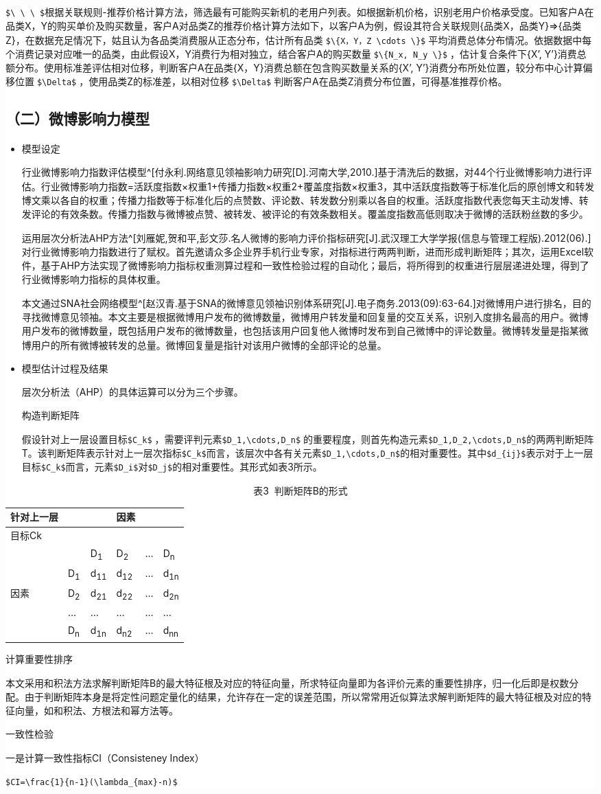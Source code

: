 `$\ \ \ $`根据关联规则-推荐价格计算方法，筛选最有可能购买新机的老用户列表。如根据新机价格，识别老用户价格承受度。已知客户A在品类X，Y的购买单价及购买数量，客户A对品类Z的推荐价格计算方法如下，以客户A为例，假设其符合关联规则{品类X，品类Y}=>{品类Z}，在数据充足情况下，姑且认为各品类消费服从正态分布，估计所有品类 `$\{X，Y，Z \cdots \}$` 平均消费总体分布情况。依据数据中每个消费记录对应唯一的品类，由此假设X，Y消费行为相对独立，结合客户A的购买数量 `$\{N_x, N_y \}$` ，估计复合条件下{X’, Y’}消费总额分布。使用标准差评估相对位移，判断客户A在品类{X，Y}消费总额在包含购买数量关系的{X’, Y’}消费分布所处位置，较分布中心计算偏移位置 `$\Delta$` ，使用品类Z的标准差，以相对位移 `$\Delta$` 判断客户A在品类Z消费分布位置，可得基准推荐价格。

## （二）微博影响力模型

* 模型设定

    行业微博影响力指数评估模型^[付永利.网络意见领袖影响力研究[D].河南大学,2010.]基于清洗后的数据，对44个行业微博影响力进行评估。行业微博影响力指数=活跃度指数×权重1+传播力指数×权重2+覆盖度指数×权重3，其中活跃度指数等于标准化后的原创博文和转发博文乘以各自的权重；传播力指数等于标准化后的点赞数、评论数、转发数分别乘以各自的权重。活跃度指数代表您每天主动发博、转发评论的有效条数。传播力指数与微博被点赞、被转发、被评论的有效条数相关。覆盖度指数高低则取决于微博的活跃粉丝数的多少。

    运用层次分析法AHP方法^[刘雁妮,贺和平,彭文莎.名人微博的影响力评价指标研究[J].武汉理工大学学报(信息与管理工程版).2012(06).]对行业微博影响力指数进行了赋权。首先邀请众多企业界手机行业专家，对指标进行两两判断，进而形成判断矩阵；其次，运用Excel软件，基于AHP方法实现了微博影响力指标权重测算过程和一致性检验过程的自动化；最后，将所得到的权重进行层层递进处理，得到了行业微博影响力指标的具体权重。

    本文通过SNA社会网络模型^[赵汉青.基于SNA的微博意见领袖识别体系研究[J].电子商务.2013(09):63-64.]对微博用户进行排名，目的寻找微博意见领袖。本文主要是根据微博用户发布的微博数量，微博用户转发量和回复量的交互关系，识别入度排名最高的用户。微博用户发布的微博数量，既包括用户发布的微博数量，也包括该用户回复他人微博时发布到自己微博中的评论数量。微博转发量是指某微博用户的所有微博被转发的总量。微博回复量是指针对该用户微博的全部评论的总量。

* 模型估计过程及结果

    层次分析法（AHP）的具体运算可以分为三个步骤。

    构造判断矩阵

    假设针对上一层设置目标`$C_k$` ，需要评判元素`$D_1,\cdots,D_n$` 的重要程度，则首先构造元素`$D_1,D_2,\cdots,D_n$`的两两判断矩阵T。该判断矩阵表示针对上一层次指标`$C_k$`而言，该层次中各有关元素`$D_1,\cdots,D_n$`的相对重要性。其中`$d_{ij}$`表示对于上一层目标`$C_k$`而言，元素`$D_i$`对`$D_j$`的相对重要性。其形式如表3所示。

<p style="text-align:center;">表3  判断矩阵B的形式</p>

|针对上一层 |     |      |因素  |     |    |
|:---------|:----|:-----|:-----|:---|:---|
|目标Ck    |     |      |      |     |    |  
|          |     |D<sub>1</sub>	  |D<sub>2</sub>	 |…	  |D<sub>n</sub> |
|    	     |D<sub>1</sub>	 |d<sub>11</sub>	|d<sub>12</sub>	 |…	  |d<sub>1n</sub>|
|因素      |D<sub>2</sub>	 |d<sub>21</sub>	|d<sub>22</sub>  |…	  |d<sub>2n</sub>|
|          |…	   |…	    |…	   |…	  |…   |
|          |D<sub>n</sub>	 |d<sub>1n</sub>	|d<sub>n2</sub>	 |…	  |d<sub>nn</sub>|
        
计算重要性排序
        
本文采用和积法方法求解判断矩阵B的最大特征根及对应的特征向量，所求特征向量即为各评价元素的重要性排序，归一化后即是权数分配。由于判断矩阵本身是将定性问题定量化的结果，允许存在一定的误差范围，所以常常用近似算法求解判断矩阵的最大特征根及对应的特征向量，如和积法、方根法和幂方法等。
        
一致性检验
        
一是计算一致性指标CI（Consisteney Index）
        
`$CI=\frac{1}{n-1}(\lambda_{max}-n)$`
         